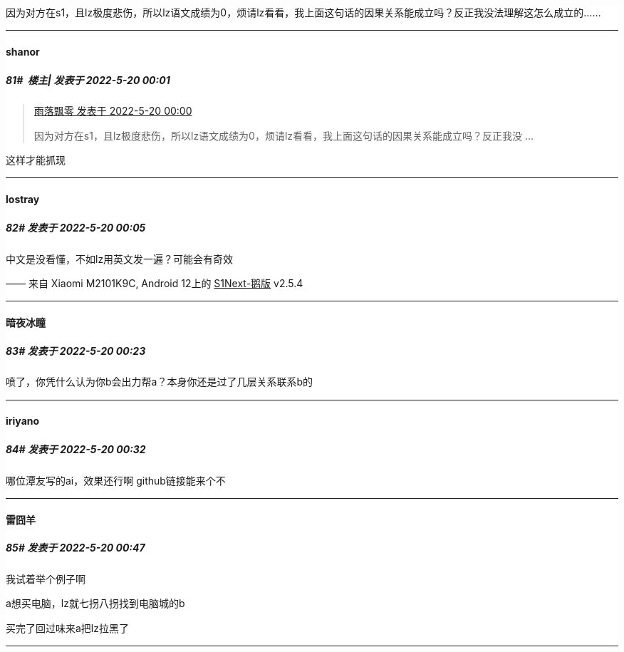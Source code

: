 因为对方在s1，且lz极度悲伤，所以lz语文成绩为0，烦请lz看看，我上面这句话的因果关系能成立吗？反正我没法理解这怎么成立的……

*****

####  shanor  
##### 81#         楼主| 发表于 2022-5-20 00:01

<blockquote><a href="httphttps://bbs.saraba1st.com/2b/forum.php?mod=redirect&amp;goto=findpost&amp;pid=55914349&amp;ptid=2070381" target="_blank">雨落飘零 发表于 2022-5-20 00:00</a>

因为对方在s1，且lz极度悲伤，所以lz语文成绩为0，烦请lz看看，我上面这句话的因果关系能成立吗？反正我没 ...</blockquote>
这样才能抓现



*****

####  lostray  
##### 82#       发表于 2022-5-20 00:05

中文是没看懂，不如lz用英文发一遍？可能会有奇效

—— 来自 Xiaomi M2101K9C, Android 12上的 [S1Next-鹅版](https://github.com/ykrank/S1-Next/releases) v2.5.4



*****

####  暗夜冰瞳  
##### 83#       发表于 2022-5-20 00:23

喷了，你凭什么认为你b会出力帮a？本身你还是过了几层关系联系b的



*****

####  iriyano  
##### 84#       发表于 2022-5-20 00:32

哪位潭友写的ai，效果还行啊
github链接能来个不



*****

####  雷囧羊  
##### 85#       发表于 2022-5-20 00:47

我试着举个例子啊

a想买电脑，lz就七拐八拐找到电脑城的b

买完了回过味来a把lz拉黑了



*****
